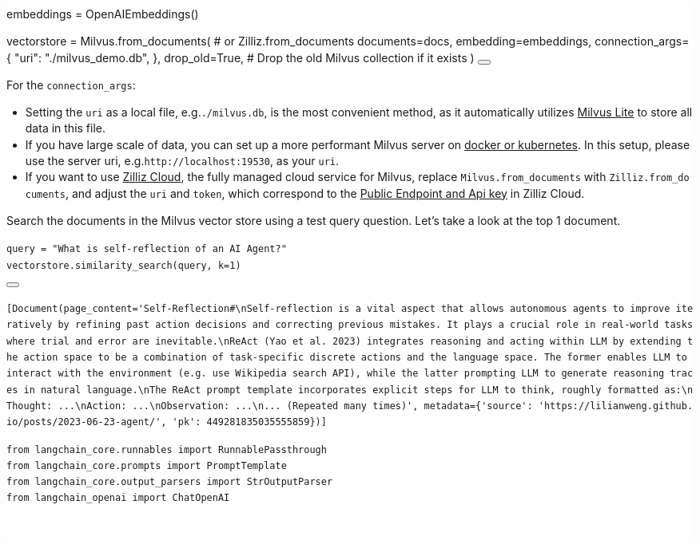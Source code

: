 embeddings = OpenAIEmbeddings()

vectorstore = Milvus.from_documents(  <span class="hljs-comment"># or Zilliz.from_documents</span>
    documents=docs,
    embedding=embeddings,
    connection_args={
        <span class="hljs-string">&quot;uri&quot;</span>: <span class="hljs-string">&quot;./milvus_demo.db&quot;</span>,
    },
    drop_old=<span class="hljs-literal">True</span>,  <span class="hljs-comment"># Drop the old Milvus collection if it exists</span>
)
<button class="copy-code-btn"></button></code></pre>
<div class="alert note">
<p>For the <code translate="no">connection_args</code>:</p>
<ul>
<li>Setting the <code translate="no">uri</code> as a local file, e.g.<code translate="no">./milvus.db</code>, is the most convenient method, as it automatically utilizes <a href="https://milvus.io/docs/milvus_lite.md">Milvus Lite</a> to store all data in this file.</li>
<li>If you have large scale of data, you can set up a more performant Milvus server on <a href="https://milvus.io/docs/quickstart.md">docker or kubernetes</a>. In this setup, please use the server uri, e.g.<code translate="no">http://localhost:19530</code>, as your <code translate="no">uri</code>.</li>
<li>If you want to use <a href="https://zilliz.com/cloud">Zilliz Cloud</a>, the fully managed cloud service for Milvus, replace <code translate="no">Milvus.from_documents</code> with <code translate="no">Zilliz.from_documents</code>, and adjust the <code translate="no">uri</code> and <code translate="no">token</code>, which correspond to the <a href="https://docs.zilliz.com/docs/on-zilliz-cloud-console#free-cluster-details">Public Endpoint and Api key</a> in Zilliz Cloud.</li>
</ul>
</div>
<p>Search the documents in the Milvus vector store using a test query question. Let’s take a look at the top 1 document.</p>
<pre><code translate="no" class="language-python">query = <span class="hljs-string">&quot;What is self-reflection of an AI Agent?&quot;</span>
vectorstore.<span class="hljs-title function_">similarity_search</span>(query, k=<span class="hljs-number">1</span>)
<button class="copy-code-btn"></button></code></pre>
<pre><code translate="no">[Document(page_content='Self-Reflection#\nSelf-reflection is a vital aspect that allows autonomous agents to improve iteratively by refining past action decisions and correcting previous mistakes. It plays a crucial role in real-world tasks where trial and error are inevitable.\nReAct (Yao et al. 2023) integrates reasoning and acting within LLM by extending the action space to be a combination of task-specific discrete actions and the language space. The former enables LLM to interact with the environment (e.g. use Wikipedia search API), while the latter prompting LLM to generate reasoning traces in natural language.\nThe ReAct prompt template incorporates explicit steps for LLM to think, roughly formatted as:\nThought: ...\nAction: ...\nObservation: ...\n... (Repeated many times)', metadata={'source': 'https://lilianweng.github.io/posts/2023-06-23-agent/', 'pk': 449281835035555859})]
</code></pre>
<pre><code translate="no" class="language-python"><span class="hljs-keyword">from</span> langchain_core.runnables <span class="hljs-keyword">import</span> RunnablePassthrough
<span class="hljs-keyword">from</span> langchain_core.prompts <span class="hljs-keyword">import</span> PromptTemplate
<span class="hljs-keyword">from</span> langchain_core.output_parsers <span class="hljs-keyword">import</span> StrOutputParser
<span class="hljs-keyword">from</span> langchain_openai <span class="hljs-keyword">import</span> ChatOpenAI
